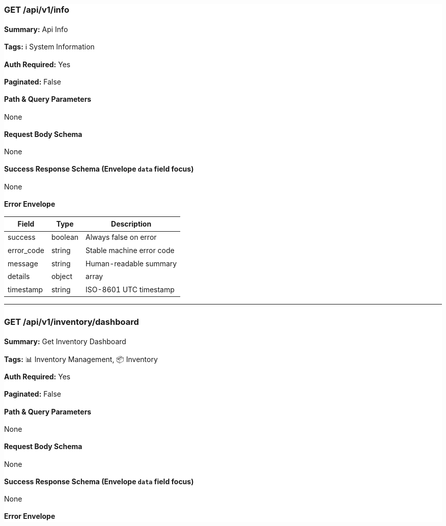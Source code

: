 
### GET /api/v1/info

**Summary:** Api Info

**Tags:** ℹ️ System Information

**Auth Required:** Yes

**Paginated:** False

**Path & Query Parameters**

None

**Request Body Schema**

None

**Success Response Schema (Envelope `data` field focus)**

None

**Error Envelope**

| Field | Type | Description |
|-------|------|-------------|
| success | boolean | Always false on error |
| error_code | string | Stable machine error code |
| message | string | Human-readable summary |
| details | object|array|null | Extra validation or domain details |
| timestamp | string | ISO-8601 UTC timestamp |

---

### GET /api/v1/inventory/dashboard

**Summary:** Get Inventory Dashboard

**Tags:** 📊 Inventory Management, 📦 Inventory

**Auth Required:** Yes

**Paginated:** False

**Path & Query Parameters**

None

**Request Body Schema**

None

**Success Response Schema (Envelope `data` field focus)**

None

**Error Envelope**
